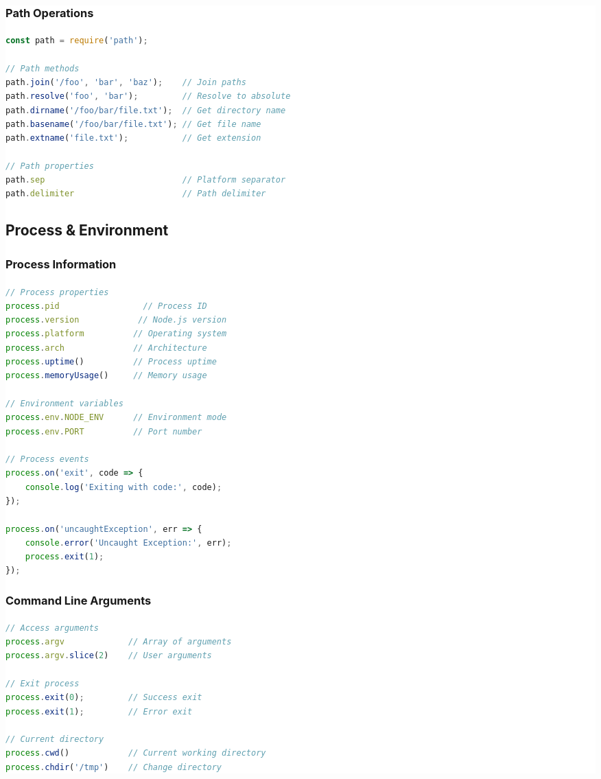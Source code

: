 ### Path Operations
```javascript
const path = require('path');

// Path methods
path.join('/foo', 'bar', 'baz');    // Join paths
path.resolve('foo', 'bar');         // Resolve to absolute
path.dirname('/foo/bar/file.txt');  // Get directory name
path.basename('/foo/bar/file.txt'); // Get file name
path.extname('file.txt');           // Get extension

// Path properties
path.sep                            // Platform separator
path.delimiter                      // Path delimiter
```

## Process & Environment

### Process Information
```javascript
// Process properties
process.pid                 // Process ID
process.version            // Node.js version
process.platform          // Operating system
process.arch              // Architecture
process.uptime()          // Process uptime
process.memoryUsage()     // Memory usage

// Environment variables
process.env.NODE_ENV      // Environment mode
process.env.PORT          // Port number

// Process events
process.on('exit', code => {
    console.log('Exiting with code:', code);
});

process.on('uncaughtException', err => {
    console.error('Uncaught Exception:', err);
    process.exit(1);
});
```

### Command Line Arguments
```javascript
// Access arguments
process.argv             // Array of arguments
process.argv.slice(2)    // User arguments

// Exit process
process.exit(0);         // Success exit
process.exit(1);         // Error exit

// Current directory
process.cwd()            // Current working directory
process.chdir('/tmp')    // Change directory
```
